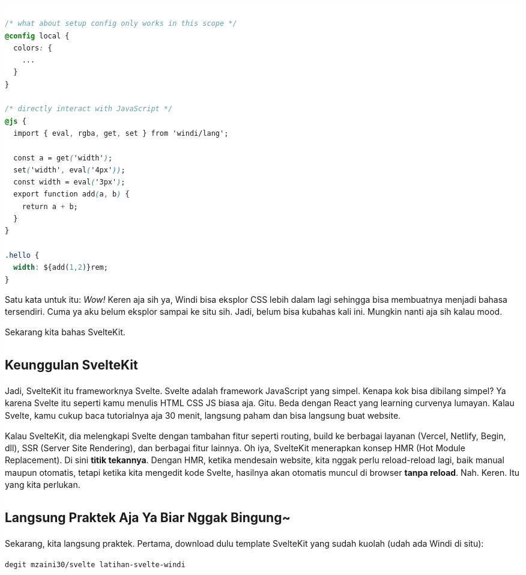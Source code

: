 ```css

/* what about setup config only works in this scope */
@config local {
  colors: {
    ...
  }
}

/* directly interact with JavaScript */
@js {
  import { eval, rgba, get, set } from 'windi/lang';

  const a = get('width');
  set('width', eval('4px'));
  const width = eval('3px');
  export function add(a, b) {
    return a + b;
  }
}

.hello {
  width: ${add(1,2)}rem;
}
```

Satu kata untuk itu: _Wow!_ Keren aja sih ya, Windi bisa eksplor CSS lebih dalam lagi sehingga bisa membuatnya menjadi bahasa tersendiri. Cuma ya aku belum eksplor sampai ke situ sih. Jadi, belum bisa kubahas kali ini. Mungkin nanti aja sih kalau mood.

Sekarang kita bahas SvelteKit.

## Keunggulan SvelteKit

Jadi, SvelteKit itu frameworknya Svelte. Svelte adalah framework JavaScript yang simpel. Kenapa kok bisa dibilang simpel? Ya karena Svelte itu seperti kamu menulis HTML CSS JS biasa aja. Gitu. Beda dengan React yang learning curvenya lumayan. Kalau Svelte, kamu cukup baca tutorialnya aja 30 menit, langsung paham dan bisa langsung buat website.

Kalau SvelteKit, dia melengkapi Svelte dengan tambahan fitur seperti routing, build ke berbagai layanan (Vercel, Netlify, Begin, dll), SSR (Server Site Rendering), dan berbagai fitur lainnya. Oh iya, SvelteKit menerapkan konsep HMR (Hot Module Replacement). Di sini **titik tekannya**. Dengan HMR, ketika mendesain website, kita nggak perlu reload-reload lagi, baik manual maupun otomatis, tetapi ketika kita mengedit kode Svelte, hasilnya akan otomatis muncul di browser **tanpa reload**. Nah. Keren. Itu yang kita perlukan.

## Langsung Praktek Aja Ya Biar Nggak Bingung~

Sekarang, kita langsung praktek. Pertama, download dulu template SvelteKit yang sudah kuolah (udah ada Windi di situ):

```bash
degit mzaini30/svelte latihan-svelte-windi
```
